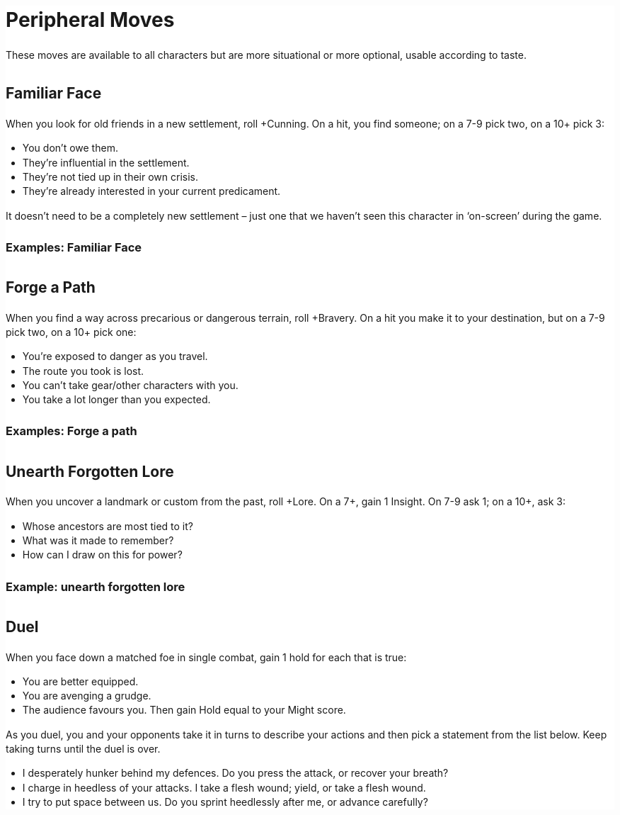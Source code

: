 # Peripheral Moves
These moves are available to all characters but are more situational or more optional, usable according to taste.
## Familiar Face
When you look for old friends in a new settlement, roll +Cunning. On a hit, you find someone; on a 7-9 pick two, on a 10+ pick 3:
* You don’t owe them.
* They’re influential in the settlement.
* They’re not tied up in their own crisis.
* They’re already interested in your current predicament.

It doesn’t need to be a completely new settlement – just one that we haven’t seen this character in ‘on-screen’ during the game.
### Examples: Familiar Face

## Forge a Path
When you find a way across precarious or dangerous terrain, roll +Bravery. On a hit you make it to your destination, but on a 7-9 pick two, on a 10+ pick one:
* You’re exposed to danger as you travel.
* The route you took is lost.
* You can’t take gear/other characters with you.
* You take a lot longer than you expected.
### Examples: Forge a path

## Unearth Forgotten Lore
When you uncover a landmark or custom from the past, roll +Lore. 
On a 7+, gain 1 Insight. On 7-9 ask 1; on a 10+, ask 3:
* Whose ancestors are most tied to it?
* What was it made to remember?
* How can I draw on this for power?
### Example: unearth forgotten lore

## Duel
When you face down a matched foe in single combat, gain 1 hold for each that is true:
* You are better equipped.
* You are avenging a grudge.
* The audience favours you.
Then gain Hold equal to your Might score.

As you duel, you and your opponents take it in turns to describe your actions and then pick a statement from the list below. Keep taking turns until the duel is over.

* I desperately hunker behind my defences. Do you press the attack, or recover your breath?
* I charge in heedless of your attacks. I take a flesh wound; yield, or take a flesh wound.
* I try to put space between us. Do you sprint heedlessly after me, or advance carefully?

